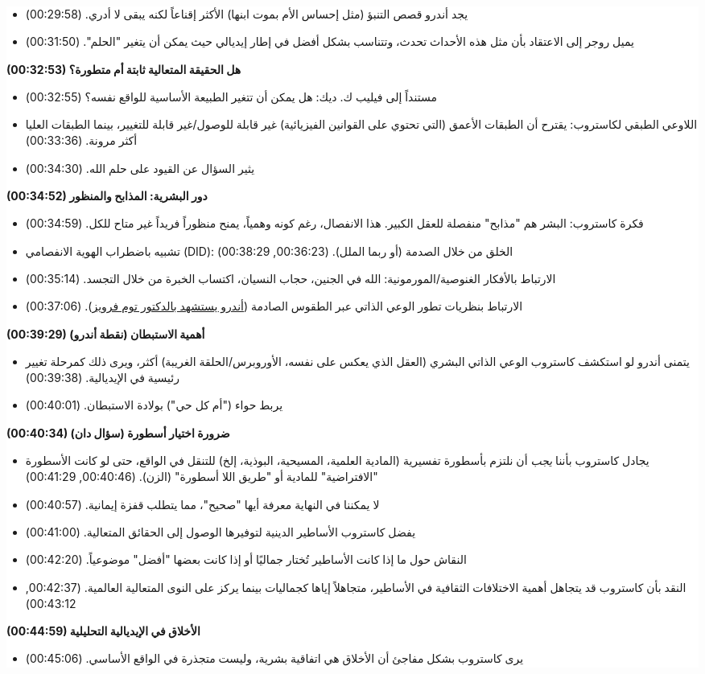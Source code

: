  * يجد أندرو قصص التنبؤ (مثل إحساس الأم بموت ابنها) الأكثر إقناعاً لكنه يبقى لا أدري. (00:29:58)

 * يميل روجر إلى الاعتقاد بأن مثل هذه الأحداث تحدث، وتتناسب بشكل أفضل في إطار إيديالي حيث يمكن أن يتغير "الحلم". (00:31:50)




**(00:32:53) هل الحقيقة المتعالية ثابتة أم متطورة؟**

 * مستنداً إلى فيليب ك. ديك: هل يمكن أن تتغير الطبيعة الأساسية للواقع نفسه؟ (00:32:55)

 * اللاوعي الطبقي لكاستروب: يقترح أن الطبقات الأعمق (التي تحتوي على القوانين الفيزيائية) غير قابلة للوصول/غير قابلة للتغيير، بينما الطبقات العليا أكثر مرونة. (00:33:36)

 * يثير السؤال عن القيود على حلم الله. (00:34:30)




**(00:34:52) دور البشرية: المذابح والمنظور**

 * فكرة كاستروب: البشر هم "مذابح" منفصلة للعقل الكبير. هذا الانفصال، رغم كونه وهمياً، يمنح منظوراً فريداً غير متاح للكل. (00:34:59)

 * تشبيه باضطراب الهوية الانفصامي (DID): الخلق من خلال الصدمة (أو ربما الملل). (00:36:23, 00:38:29)

 * الارتباط بالأفكار الغنوصية/المورمونية: الله في الجنين، حجاب النسيان، اكتساب الخبرة من خلال التجسد. (00:35:14)

 * الارتباط بنظريات تطور الوعي الذاتي عبر الطقوس الصادمة ([أندرو يستشهد بالدكتور توم فرويز](https://www.vectorsofmind.com/p/the-origins-of-human-consciousness)). (00:37:06)




**(00:39:29) أهمية الاستبطان (نقطة أندرو)**

 * يتمنى أندرو لو استكشف كاستروب الوعي الذاتي البشري (العقل الذي يعكس على نفسه، الأوروبرس/الحلقة الغريبة) أكثر، ويرى ذلك كمرحلة تغيير رئيسية في الإيديالية. (00:39:38)

 * يربط حواء ("أم كل حي") بولادة الاستبطان. (00:40:01)




**(00:40:34) ضرورة اختيار أسطورة (سؤال دان)**

 * يجادل كاستروب بأننا _يجب_ أن نلتزم بأسطورة تفسيرية (المادية العلمية، المسيحية، البوذية، إلخ) للتنقل في الواقع، حتى لو كانت الأسطورة "الافتراضية" للمادية أو "طريق اللا أسطورة" (الزن). (00:40:46, 00:41:29)

 * لا يمكننا في النهاية معرفة أيها "صحيح"، مما يتطلب قفزة إيمانية. (00:40:57)

 * يفضل كاستروب الأساطير الدينية لتوفيرها الوصول إلى الحقائق المتعالية. (00:41:00)

 * النقاش حول ما إذا كانت الأساطير تُختار جماليًا أو إذا كانت بعضها "أفضل" موضوعياً. (00:42:20)

 * النقد بأن كاستروب قد يتجاهل أهمية الاختلافات الثقافية في الأساطير، متجاهلاً إياها كجماليات بينما يركز على النوى المتعالية العالمية. (00:42:37, 00:43:12)




**(00:44:59) الأخلاق في الإيديالية التحليلية**

 * يرى كاستروب بشكل مفاجئ أن الأخلاق هي اتفاقية بشرية، وليست متجذرة في الواقع الأساسي. (00:45:06)
